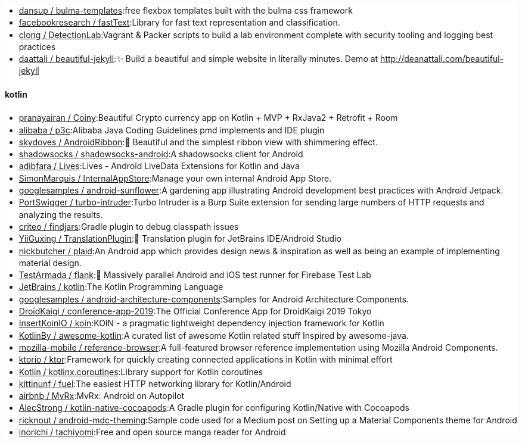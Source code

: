 * [dansup / bulma-templates](https://github.com/dansup/bulma-templates):free flexbox templates built with the bulma css framework
* [facebookresearch / fastText](https://github.com/facebookresearch/fastText):Library for fast text representation and classification.
* [clong / DetectionLab](https://github.com/clong/DetectionLab):Vagrant & Packer scripts to build a lab environment complete with security tooling and logging best practices
* [daattali / beautiful-jekyll](https://github.com/daattali/beautiful-jekyll):✨ Build a beautiful and simple website in literally minutes. Demo at http://deanattali.com/beautiful-jekyll

#### kotlin
* [pranayairan / Coiny](https://github.com/pranayairan/Coiny):Beautiful Crypto currency app on Kotlin + MVP + RxJava2 + Retrofit + Room
* [alibaba / p3c](https://github.com/alibaba/p3c):Alibaba Java Coding Guidelines pmd implements and IDE plugin
* [skydoves / AndroidRibbon](https://github.com/skydoves/AndroidRibbon):🎀 Beautiful and the simplest ribbon view with shimmering effect.
* [shadowsocks / shadowsocks-android](https://github.com/shadowsocks/shadowsocks-android):A shadowsocks client for Android
* [adibfara / Lives](https://github.com/adibfara/Lives):Lives - Android LiveData Extensions for Kotlin and Java
* [SimonMarquis / InternalAppStore](https://github.com/SimonMarquis/InternalAppStore):Manage your own internal Android App Store.
* [googlesamples / android-sunflower](https://github.com/googlesamples/android-sunflower):A gardening app illustrating Android development best practices with Android Jetpack.
* [PortSwigger / turbo-intruder](https://github.com/PortSwigger/turbo-intruder):Turbo Intruder is a Burp Suite extension for sending large numbers of HTTP requests and analyzing the results.
* [criteo / findjars](https://github.com/criteo/findjars):Gradle plugin to debug classpath issues
* [YiiGuxing / TranslationPlugin](https://github.com/YiiGuxing/TranslationPlugin):🔌 Translation plugin for JetBrains IDE/Android Studio
* [nickbutcher / plaid](https://github.com/nickbutcher/plaid):An Android app which provides design news & inspiration as well as being an example of implementing material design.
* [TestArmada / flank](https://github.com/TestArmada/flank):🚤 Massively parallel Android and iOS test runner for Firebase Test Lab
* [JetBrains / kotlin](https://github.com/JetBrains/kotlin):The Kotlin Programming Language
* [googlesamples / android-architecture-components](https://github.com/googlesamples/android-architecture-components):Samples for Android Architecture Components.
* [DroidKaigi / conference-app-2019](https://github.com/DroidKaigi/conference-app-2019):The Official Conference App for DroidKaigi 2019 Tokyo
* [InsertKoinIO / koin](https://github.com/InsertKoinIO/koin):KOIN - a pragmatic lightweight dependency injection framework for Kotlin
* [KotlinBy / awesome-kotlin](https://github.com/KotlinBy/awesome-kotlin):A curated list of awesome Kotlin related stuff Inspired by awesome-java.
* [mozilla-mobile / reference-browser](https://github.com/mozilla-mobile/reference-browser):A full-featured browser reference implementation using Mozilla Android Components.
* [ktorio / ktor](https://github.com/ktorio/ktor):Framework for quickly creating connected applications in Kotlin with minimal effort
* [Kotlin / kotlinx.coroutines](https://github.com/Kotlin/kotlinx.coroutines):Library support for Kotlin coroutines
* [kittinunf / fuel](https://github.com/kittinunf/fuel):The easiest HTTP networking library for Kotlin/Android
* [airbnb / MvRx](https://github.com/airbnb/MvRx):MvRx: Android on Autopilot
* [AlecStrong / kotlin-native-cocoapods](https://github.com/AlecStrong/kotlin-native-cocoapods):A Gradle plugin for configuring Kotlin/Native with Cocoapods
* [ricknout / android-mdc-theming](https://github.com/ricknout/android-mdc-theming):Sample code used for a Medium post on Setting up a Material Components theme for Android
* [inorichi / tachiyomi](https://github.com/inorichi/tachiyomi):Free and open source manga reader for Android
